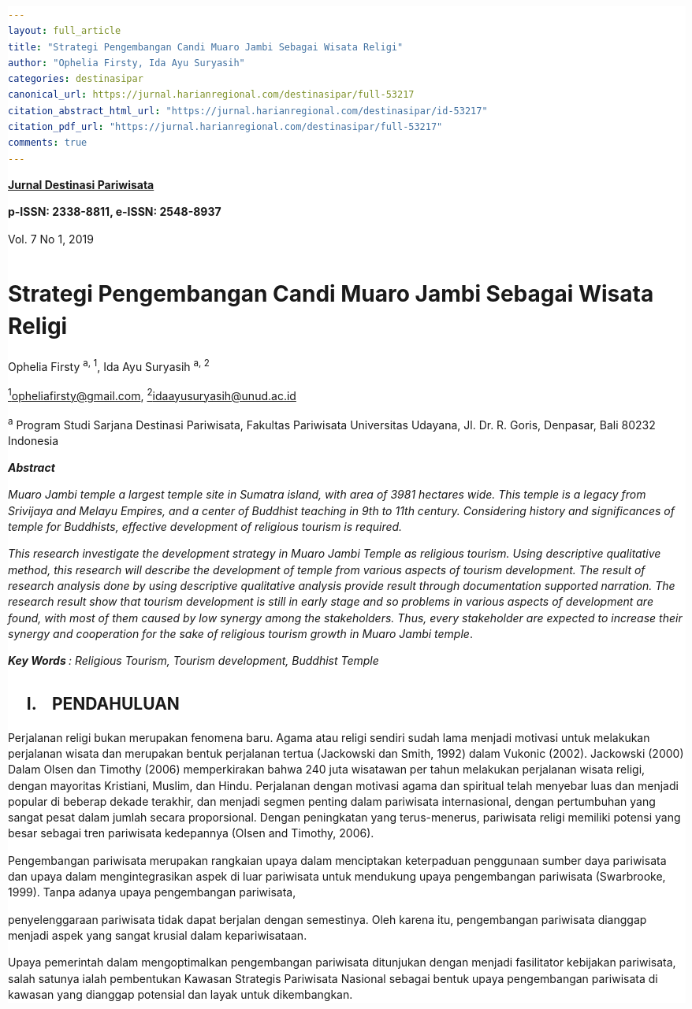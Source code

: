 ```yaml
---
layout: full_article
title: "Strategi Pengembangan Candi Muaro Jambi Sebagai Wisata Religi"
author: "Ophelia Firsty, Ida Ayu Suryasih"
categories: destinasipar
canonical_url: https://jurnal.harianregional.com/destinasipar/full-53217 
citation_abstract_html_url: "https://jurnal.harianregional.com/destinasipar/id-53217"
citation_pdf_url: "https://jurnal.harianregional.com/destinasipar/full-53217"  
comments: true
---
```


<p><span class="font4" style="font-weight:bold;text-decoration:underline;">Jurnal Destinasi Pariwisata</span></p>
<p><span class="font2" style="font-weight:bold;">p-ISSN: 2338-8811, e-ISSN: 2548-8937</span></p>
<p><span class="font4">Vol. 7 No 1, 2019</span></p><a name="caption1"></a>
<h1><a name="bookmark0"></a><span class="font5" style="font-weight:bold;"><a name="bookmark1"></a>Strategi Pengembangan Candi Muaro Jambi Sebagai Wisata Religi</span></h1>
<p><span class="font4">Ophelia Firsty <sup>a, 1</sup>, Ida Ayu Suryasih <sup>a, 2</sup></span></p>
<p><a href="mailto:1opheliafirsty@gmail.com"><span class="font3"><sup>1</sup>opheliafirsty@gmail.com</span></a><span class="font3">, </span><a href="mailto:2idaayusuryasih@unud.ac.id"><span class="font3"><sup>2</sup>idaayusuryasih@unud.ac.id</span></a></p>
<p><span class="font2"><sup>a</sup> Program Studi Sarjana Destinasi Pariwisata, Fakultas Pariwisata Universitas Udayana, Jl. Dr. R. Goris, Denpasar, Bali 80232 Indonesia</span></p>
<p><span class="font4" style="font-weight:bold;font-style:italic;">Abstract</span></p>
<p><span class="font4" style="font-style:italic;">Muaro Jambi temple a largest temple site in Sumatra island, with area of 3981 hectares wide. This temple is a legacy from Srivijaya and Melayu Empires, and a center of Buddhist teaching in 9th to 11th century. Considering history and significances of temple for Buddhists, effective development of religious tourism is required.</span></p>
<p><span class="font4" style="font-style:italic;">This research investigate the development strategy in Muaro Jambi Temple as religious tourism. Using descriptive qualitative method, this research will describe the development of temple from various aspects of tourism development. The result of research analysis done by using descriptive qualitative analysis provide result through documentation supported narration. The research result show that tourism development is still in early stage and so problems in various aspects of development are found, with most of them caused by low synergy among the stakeholders. Thus, every stakeholder are expected to increase their synergy and cooperation for the sake of religious tourism growth in Muaro Jambi temple</span><span class="font4">.</span></p>
<p><span class="font4" style="font-weight:bold;font-style:italic;">Key Words </span><span class="font4" style="font-style:italic;">: Religious Tourism, Tourism development, Buddhist Temple</span></p>
<ul style="list-style:none;"><li>
<h2><a name="bookmark2"></a><span class="font4" style="font-weight:bold;"><a name="bookmark3"></a>I. &nbsp;&nbsp;&nbsp;PENDAHULUAN</span></h2></li></ul>
<p><span class="font4">Perjalanan religi bukan merupakan fenomena baru. Agama atau religi sendiri sudah lama menjadi motivasi untuk melakukan perjalanan wisata dan merupakan bentuk perjalanan tertua (Jackowski dan Smith, 1992) dalam Vukonic (2002). Jackowski (2000) Dalam Olsen dan Timothy (2006) memperkirakan bahwa 240 juta wisatawan per tahun melakukan perjalanan wisata religi, dengan mayoritas Kristiani, Muslim, dan Hindu. Perjalanan dengan motivasi agama dan spiritual telah menyebar luas dan menjadi popular di beberap dekade terakhir, dan menjadi segmen penting dalam pariwisata internasional, dengan pertumbuhan yang sangat pesat dalam jumlah secara proporsional. Dengan peningkatan yang terus-menerus, pariwisata religi memiliki potensi yang besar sebagai tren pariwisata kedepannya (Olsen and Timothy, 2006).</span></p>
<p><span class="font4">Pengembangan pariwisata merupakan rangkaian upaya dalam menciptakan keterpaduan penggunaan sumber daya pariwisata dan upaya dalam mengintegrasikan aspek di luar pariwisata untuk mendukung upaya pengembangan pariwisata (Swarbrooke, 1999). Tanpa adanya upaya pengembangan pariwisata,</span></p>
<p><span class="font4">penyelenggaraan pariwisata tidak dapat berjalan dengan semestinya. Oleh karena itu, pengembangan pariwisata dianggap menjadi aspek yang sangat krusial dalam kepariwisataan.</span></p>
<p><span class="font4">Upaya pemerintah dalam mengoptimalkan pengembangan pariwisata ditunjukan dengan menjadi fasilitator kebijakan pariwisata, salah satunya ialah pembentukan Kawasan Strategis Pariwisata Nasional sebagai bentuk upaya pengembangan pariwisata di kawasan yang dianggap potensial dan layak untuk dikembangkan.</span></p>